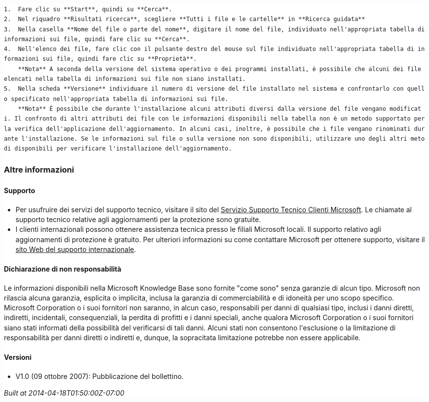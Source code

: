     1.  Fare clic su **Start**, quindi su **Cerca**.  
    2.  Nel riquadro **Risultati ricerca**, scegliere **Tutti i file e le cartelle** in **Ricerca guidata**  
    3.  Nella casella **Nome del file o parte del nome**, digitare il nome del file, individuato nell'appropriata tabella di informazioni sui file, quindi fare clic su **Cerca**.  
    4.  Nell'elenco dei file, fare clic con il pulsante destro del mouse sul file individuato nell'appropriata tabella di informazioni sui file, quindi fare clic su **Proprietà**.  
        **Nota** A seconda della versione del sistema operativo o dei programmi installati, è possibile che alcuni dei file elencati nella tabella di informazioni sui file non siano installati.  
    5.  Nella scheda **Versione** individuare il numero di versione del file installato nel sistema e confrontarlo con quello specificato nell'appropriata tabella di informazioni sui file.  
        **Nota** È possibile che durante l'installazione alcuni attributi diversi dalla versione del file vengano modificati. Il confronto di altri attributi dei file con le informazioni disponibili nella tabella non è un metodo supportato per la verifica dell'applicazione dell'aggiornamento. In alcuni casi, inoltre, è possibile che i file vengano rinominati durante l'installazione. Se le informazioni sul file o sulla versione non sono disponibili, utilizzare uno degli altri metodi disponibili per verificare l'installazione dell'aggiornamento.
  
### Altre informazioni
  
#### Supporto
  
-   Per usufruire dei servizi del supporto tecnico, visitare il sito del [Servizio Supporto Tecnico Clienti Microsoft](http://go.microsoft.com/fwlink/?linkid=21131). Le chiamate al supporto tecnico relative agli aggiornamenti per la protezione sono gratuite.  
-   I clienti internazionali possono ottenere assistenza tecnica presso le filiali Microsoft locali. Il supporto relativo agli aggiornamenti di protezione è gratuito. Per ulteriori informazioni su come contattare Microsoft per ottenere supporto, visitare il [sito Web del supporto internazionale](http://go.microsoft.com/fwlink/?linkid=21155).
  
#### Dichiarazione di non responsabilità
  
Le informazioni disponibili nella Microsoft Knowledge Base sono fornite "come sono" senza garanzie di alcun tipo. Microsoft non rilascia alcuna garanzia, esplicita o implicita, inclusa la garanzia di commerciabilità e di idoneità per uno scopo specifico. Microsoft Corporation o i suoi fornitori non saranno, in alcun caso, responsabili per danni di qualsiasi tipo, inclusi i danni diretti, indiretti, incidentali, consequenziali, la perdita di profitti e i danni speciali, anche qualora Microsoft Corporation o i suoi fornitori siano stati informati della possibilità del verificarsi di tali danni. Alcuni stati non consentono l'esclusione o la limitazione di responsabilità per danni diretti o indiretti e, dunque, la sopracitata limitazione potrebbe non essere applicabile.
  
#### Versioni
  
-   V1.0 (09 ottobre 2007): Pubblicazione del bollettino.
  
*Built at 2014-04-18T01:50:00Z-07:00*
